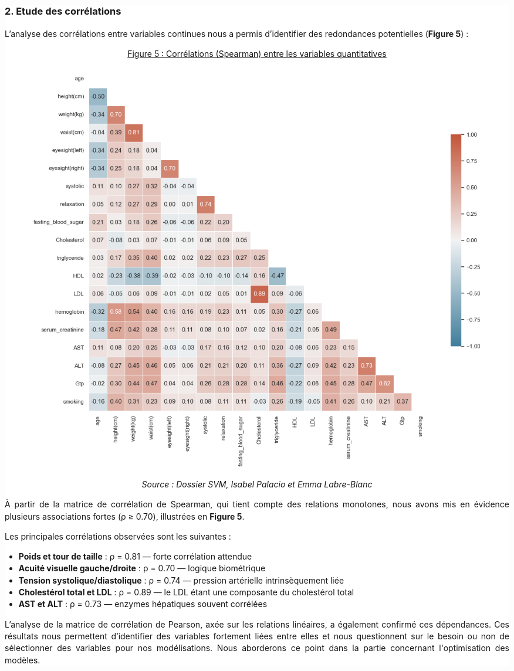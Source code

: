 ### 2. Etude des corrélations

<p align="justify"> L’analyse des corrélations entre variables continues nous a permis d’identifier des redondances potentielles (<strong>Figure 5</strong>) : </p>

<p align="center"> <u>Figure 5 : Corrélations (Spearman) entre les variables quantitatives</u> </p>

<p align="center">
  <img src="https://github.com/Emmalabre/Cours_SVM_M2ECAP/blob/main/Screenshots/corr.png" alt="Corrélations">
</p>

<p align="center"><em>Source : Dossier SVM, Isabel Palacio et Emma Labre-Blanc</em> </p>
  
 <p align="justify"> À partir de la matrice de corrélation de Spearman, qui tient compte des relations monotones, nous avons mis en évidence plusieurs associations fortes (ρ ≥ 0.70), illustrées en <strong>Figure 5</strong>. </p> <p align="justify"> Les principales corrélations observées sont les suivantes : <ul> <li><strong>Poids et tour de taille</strong> : ρ = 0.81 — forte corrélation attendue</li> <li><strong>Acuité visuelle gauche/droite</strong> : ρ = 0.70 — logique biométrique</li> <li><strong>Tension systolique/diastolique</strong> : ρ = 0.74 — pression artérielle intrinsèquement liée</li> <li><strong>Cholestérol total et LDL</strong> : ρ = 0.89 — le LDL étant une composante du cholestérol total</li> <li><strong>AST et ALT</strong> : ρ = 0.73 — enzymes hépatiques souvent corrélées</li> </ul> </p> <p align="justify"> L’analyse de la matrice de corrélation de Pearson, axée sur les relations linéaires, a également confirmé ces dépendances. Ces résultats nous permettent d’identifier des variables fortement liées entre elles et nous questionnent sur le besoin ou non de sélectionner des variables pour nos modélisations. Nous aborderons ce point dans la partie concernant l'optimisation des modèles.
